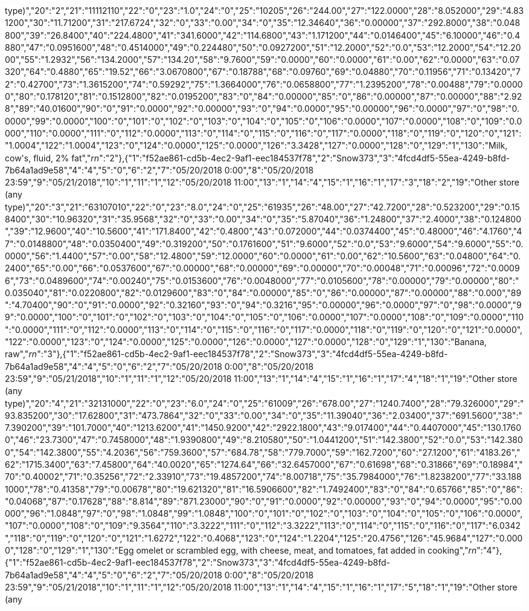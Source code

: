 type)","20":"2","21":"11112110","22":"0","23":"1.0","24":"0","25":"10205","26":"244.00","27":"122.0000","28":"8.052000","29":"4.831200","30":"11.71200","31":"217.6724","32":"0","33":"0.00","34":"0","35":"12.34640","36":"0.00000","37":"292.8000","38":"0.048800","39":"26.8400","40":"224.4800","41":"341.6000","42":"114.6800","43":"1.171200","44":"0.0146400","45":"6.10000","46":"0.4880","47":"0.0951600","48":"0.4514000","49":"0.224480","50":"0.0927200","51":"12.2000","52":"0.0","53":"12.2000","54":"12.2000","55":"1.2932","56":"134.2000","57":"134.20","58":"9.7600","59":"0.0000","60":"0.0000","61":"0.00","62":"0.0000","63":"0.07320","64":"0.4880","65":"19.52","66":"3.0670800","67":"0.18788","68":"0.09760","69":"0.04880","70":"0.11956","71":"0.13420","72":"0.42700","73":"1.3615200","74":"0.59292","75":"1.3664000","76":"0.0658800","77":"1.2395200","78":"0.00488","79":"0.00000","80":"0.178120","81":"0.1512800","82":"0.0195200","83":"0","84":"0.00000","85":"0","86":"0.00000","87":"0.00000","88":"2.928","89":"40.01600","90":"0","91":"0.0000","92":"0.00000","93":"0","94":"0.0000","95":"0.00000","96":"0.0000","97":"0","98":"0.0000","99":"0.0000","100":"0","101":"0","102":"0","103":"0","104":"0","105":"0","106":"0.0000","107":"0.0000","108":"0","109":"0.0000","110":"0.0000","111":"0","112":"0.0000","113":"0","114":"0","115":"0","116":"0","117":"0.0000","118":"0","119":"0","120":"0","121":"1.0004","122":"1.0004","123":"0","124":"0.0000","125":"0.0000","126":"3.3428","127":"0.0000","128":"0","129":"1","130":"Milk, cow's, fluid, 2% fat","_rn_":"2"},{"1":"f52ae861-cd5b-4ec2-9af1-eec184537f78","2":"Snow373","3":"4fcd4df5-55ea-4249-b8fd-7b64a1ad9e58","4":"4","5":"0","6":"2","7":"05/20/2018 0:00","8":"05/20/2018 23:59","9":"05/21/2018","10":"1","11":"1","12":"05/20/2018 11:00","13":"1","14":"4","15":"1","16":"1","17":"3","18":"2","19":"Other store (any type)","20":"3","21":"63107010","22":"0","23":"8.0","24":"0","25":"61935","26":"48.00","27":"42.7200","28":"0.523200","29":"0.158400","30":"10.96320","31":"35.9568","32":"0","33":"0.00","34":"0","35":"5.87040","36":"1.24800","37":"2.4000","38":"0.124800","39":"12.9600","40":"10.5600","41":"171.8400","42":"0.4800","43":"0.072000","44":"0.0374400","45":"0.48000","46":"4.1760","47":"0.0148800","48":"0.0350400","49":"0.319200","50":"0.1761600","51":"9.6000","52":"0.0","53":"9.6000","54":"9.6000","55":"0.0000","56":"1.4400","57":"0.00","58":"12.4800","59":"12.0000","60":"0.0000","61":"0.00","62":"10.5600","63":"0.04800","64":"0.2400","65":"0.00","66":"0.0537600","67":"0.00000","68":"0.00000","69":"0.00000","70":"0.00048","71":"0.00096","72":"0.00096","73":"0.0489600","74":"0.00240","75":"0.0153600","76":"0.0048000","77":"0.0105600","78":"0.00000","79":"0.00000","80":"0.035040","81":"0.0220800","82":"0.0129600","83":"0","84":"0.00000","85":"0","86":"0.00000","87":"0.00000","88":"0.000","89":"4.70400","90":"0","91":"0.0000","92":"0.32160","93":"0","94":"0.3216","95":"0.00000","96":"0.0000","97":"0","98":"0.0000","99":"0.0000","100":"0","101":"0","102":"0","103":"0","104":"0","105":"0","106":"0.0000","107":"0.0000","108":"0","109":"0.0000","110":"0.0000","111":"0","112":"0.0000","113":"0","114":"0","115":"0","116":"0","117":"0.0000","118":"0","119":"0","120":"0","121":"0.0000","122":"0.0000","123":"0","124":"0.0000","125":"0.0000","126":"0.0000","127":"0.0000","128":"0","129":"1","130":"Banana, raw","_rn_":"3"},{"1":"f52ae861-cd5b-4ec2-9af1-eec184537f78","2":"Snow373","3":"4fcd4df5-55ea-4249-b8fd-7b64a1ad9e58","4":"4","5":"0","6":"2","7":"05/20/2018 0:00","8":"05/20/2018 23:59","9":"05/21/2018","10":"1","11":"1","12":"05/20/2018 11:00","13":"1","14":"4","15":"1","16":"1","17":"4","18":"1","19":"Other store (any type)","20":"4","21":"32131000","22":"0","23":"6.0","24":"0","25":"61009","26":"678.00","27":"1240.7400","28":"79.326000","29":"93.835200","30":"17.62800","31":"473.7864","32":"0","33":"0.00","34":"0","35":"11.39040","36":"2.03400","37":"691.5600","38":"7.390200","39":"101.7000","40":"1213.6200","41":"1450.9200","42":"2922.1800","43":"9.017400","44":"0.4407000","45":"130.17600","46":"23.7300","47":"0.7458000","48":"1.9390800","49":"8.210580","50":"1.0441200","51":"142.3800","52":"0.0","53":"142.3800","54":"142.3800","55":"4.2036","56":"759.3600","57":"684.78","58":"779.7000","59":"162.7200","60":"27.1200","61":"4183.26","62":"1715.3400","63":"7.45800","64":"40.0020","65":"1274.64","66":"32.6457000","67":"0.61698","68":"0.31866","69":"0.18984","70":"0.40002","71":"0.35256","72":"2.33910","73":"19.4857200","74":"8.00718","75":"35.7984000","76":"1.8238200","77":"33.1881000","78":"0.41358","79":"0.00678","80":"19.621320","81":"16.5906600","82":"1.7492400","83":"0","84":"0.65766","85":"0","86":"0.04068","87":"0.17628","88":"8.814","89":"871.23000","90":"0","91":"0.0000","92":"0.00000","93":"0","94":"0.0000","95":"0.00000","96":"1.0848","97":"0","98":"1.0848","99":"1.0848","100":"0","101":"0","102":"0","103":"0","104":"0","105":"0","106":"0.0000","107":"0.0000","108":"0","109":"9.3564","110":"3.3222","111":"0","112":"3.3222","113":"0","114":"0","115":"0","116":"0","117":"6.0342","118":"0","119":"0","120":"0","121":"1.6272","122":"0.4068","123":"0","124":"1.2204","125":"20.4756","126":"45.9684","127":"0.0000","128":"0","129":"1","130":"Egg omelet or scrambled egg, with cheese, meat, and tomatoes, fat added in cooking","_rn_":"4"},{"1":"f52ae861-cd5b-4ec2-9af1-eec184537f78","2":"Snow373","3":"4fcd4df5-55ea-4249-b8fd-7b64a1ad9e58","4":"4","5":"0","6":"2","7":"05/20/2018 0:00","8":"05/20/2018 23:59","9":"05/21/2018","10":"1","11":"1","12":"05/20/2018 11:00","13":"1","14":"4","15":"1","16":"1","17":"5","18":"1","19":"Other store (any